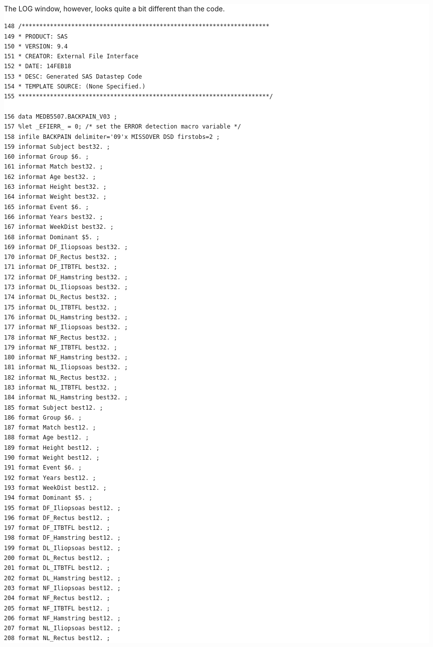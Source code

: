 The LOG window, however, looks quite a bit different than the code.

    148 /**********************************************************************
    149 * PRODUCT: SAS
    150 * VERSION: 9.4
    151 * CREATOR: External File Interface
    152 * DATE: 14FEB18
    153 * DESC: Generated SAS Datastep Code
    154 * TEMPLATE SOURCE: (None Specified.)
    155 ***********************************************************************/

    156 data MEDB5507.BACKPAIN_V03 ;
    157 %let _EFIERR_ = 0; /* set the ERROR detection macro variable */
    158 infile BACKPAIN delimiter='09'x MISSOVER DSD firstobs=2 ;
    159 informat Subject best32. ;
    160 informat Group $6. ;
    161 informat Match best32. ;
    162 informat Age best32. ;
    163 informat Height best32. ;
    164 informat Weight best32. ;
    165 informat Event $6. ;
    166 informat Years best32. ;
    167 informat WeekDist best32. ;
    168 informat Dominant $5. ;
    169 informat DF_Iliopsoas best32. ;
    170 informat DF_Rectus best32. ;
    171 informat DF_ITBTFL best32. ;
    172 informat DF_Hamstring best32. ;
    173 informat DL_Iliopsoas best32. ;
    174 informat DL_Rectus best32. ;
    175 informat DL_ITBTFL best32. ;
    176 informat DL_Hamstring best32. ;
    177 informat NF_Iliopsoas best32. ;
    178 informat NF_Rectus best32. ;
    179 informat NF_ITBTFL best32. ;
    180 informat NF_Hamstring best32. ;
    181 informat NL_Iliopsoas best32. ;
    182 informat NL_Rectus best32. ;
    183 informat NL_ITBTFL best32. ;
    184 informat NL_Hamstring best32. ;
    185 format Subject best12. ;
    186 format Group $6. ;
    187 format Match best12. ;
    188 format Age best12. ;
    189 format Height best12. ;
    190 format Weight best12. ;
    191 format Event $6. ;
    192 format Years best12. ;
    193 format WeekDist best12. ;
    194 format Dominant $5. ;
    195 format DF_Iliopsoas best12. ;
    196 format DF_Rectus best12. ;
    197 format DF_ITBTFL best12. ;
    198 format DF_Hamstring best12. ;
    199 format DL_Iliopsoas best12. ;
    200 format DL_Rectus best12. ;
    201 format DL_ITBTFL best12. ;
    202 format DL_Hamstring best12. ;
    203 format NF_Iliopsoas best12. ;
    204 format NF_Rectus best12. ;
    205 format NF_ITBTFL best12. ;
    206 format NF_Hamstring best12. ;
    207 format NL_Iliopsoas best12. ;
    208 format NL_Rectus best12. ;